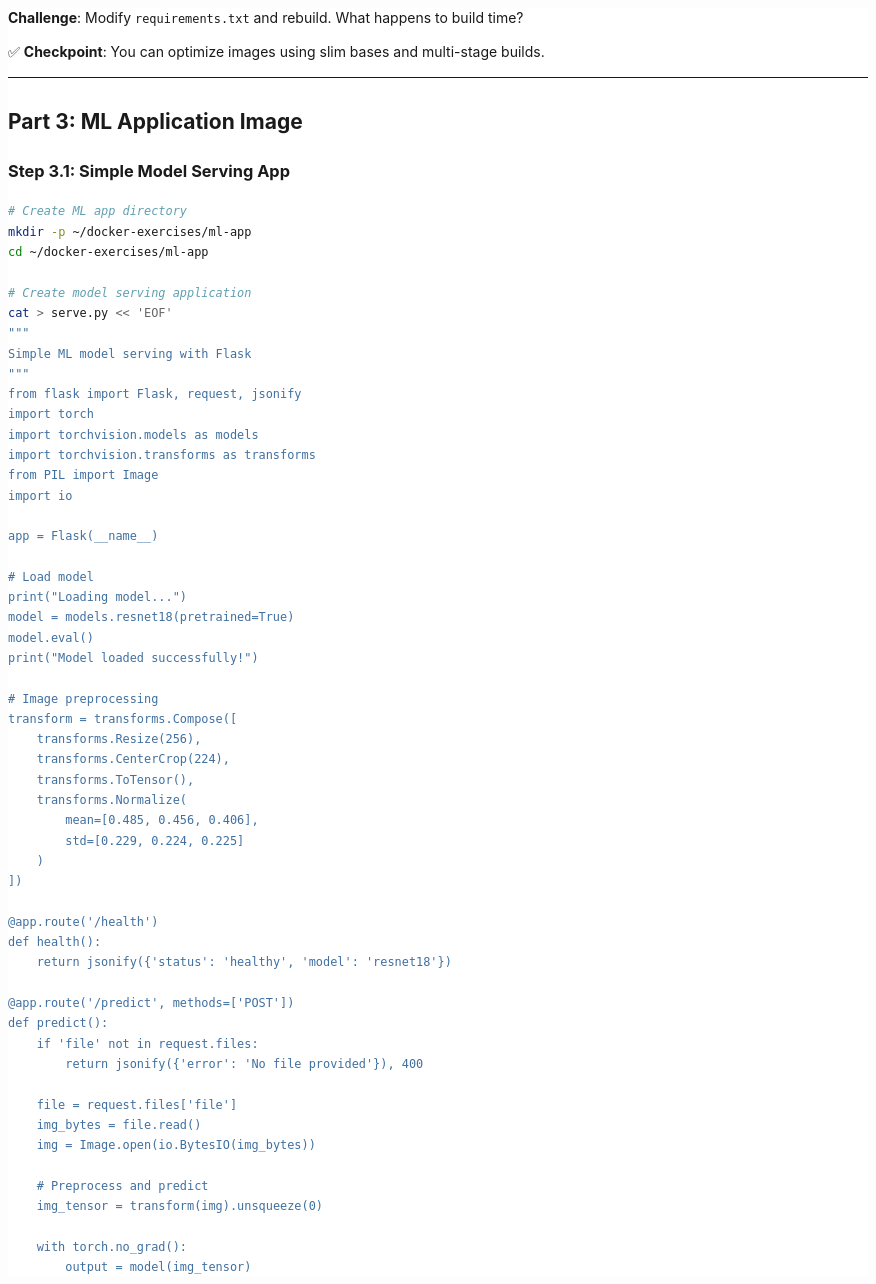 **Challenge**: Modify `requirements.txt` and rebuild. What happens to build time?

✅ **Checkpoint**: You can optimize images using slim bases and multi-stage builds.

---

## Part 3: ML Application Image

### Step 3.1: Simple Model Serving App

```bash
# Create ML app directory
mkdir -p ~/docker-exercises/ml-app
cd ~/docker-exercises/ml-app

# Create model serving application
cat > serve.py << 'EOF'
"""
Simple ML model serving with Flask
"""
from flask import Flask, request, jsonify
import torch
import torchvision.models as models
import torchvision.transforms as transforms
from PIL import Image
import io

app = Flask(__name__)

# Load model
print("Loading model...")
model = models.resnet18(pretrained=True)
model.eval()
print("Model loaded successfully!")

# Image preprocessing
transform = transforms.Compose([
    transforms.Resize(256),
    transforms.CenterCrop(224),
    transforms.ToTensor(),
    transforms.Normalize(
        mean=[0.485, 0.456, 0.406],
        std=[0.229, 0.224, 0.225]
    )
])

@app.route('/health')
def health():
    return jsonify({'status': 'healthy', 'model': 'resnet18'})

@app.route('/predict', methods=['POST'])
def predict():
    if 'file' not in request.files:
        return jsonify({'error': 'No file provided'}), 400

    file = request.files['file']
    img_bytes = file.read()
    img = Image.open(io.BytesIO(img_bytes))

    # Preprocess and predict
    img_tensor = transform(img).unsqueeze(0)

    with torch.no_grad():
        output = model(img_tensor)
```